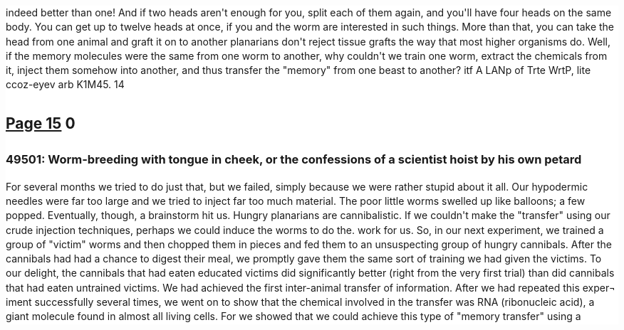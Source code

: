 indeed better than one!
And if two heads aren't enough for
you, split each of them again, and
you'll have four heads on the same
body. You can get up to twelve heads
at once, if you and the worm are
interested in such things. More than
that, you can take the head from one
animal and graft it on to another
planarians don't reject tissue grafts
the way that most higher organisms do.
Well, if the memory molecules were
the same from one worm to another,
why couldn't we train one worm,
extract the chemicals from it, inject
them somehow into another, and thus
transfer the "memory" from one beast
to another?
itf A LANp of Trte WrtP,
lite ccoz-eyev arb K1M45.
14

## [Page 15](074823engo.pdf#page=15) 0

### 49501: Worm-breeding with tongue in cheek, or the confessions of a scientist hoist by his own petard

For several months we tried to do
just that, but we failed, simply because
we were rather stupid about it all.
Our hypodermic needles were far too
large and we tried to inject far too
much material. The poor little worms
swelled up like balloons; a few popped.
Eventually, though, a brainstorm hit us.
Hungry planarians are cannibalistic.
If we couldn't make the "transfer"
using our crude injection techniques,
perhaps we could induce the worms to
do the. work for us.
So, in our next experiment, we
trained a group of "victim" worms and
then chopped them in pieces and fed
them to an unsuspecting group of
hungry cannibals. After the cannibals
had had a chance to digest their meal,
we promptly gave them the same sort
of training we had given the victims.
To our delight, the cannibals that had
eaten educated victims did significantly
better (right from the very first trial)
than did cannibals that had eaten
untrained victims. We had achieved
the first inter-animal transfer of
information.
After we had repeated this exper¬
iment successfully several times, we
went on to show that the chemical
involved in the transfer was RNA
(ribonucleic acid), a giant molecule
found in almost all living cells. For
we showed that we could achieve this
type of "memory transfer" using a
